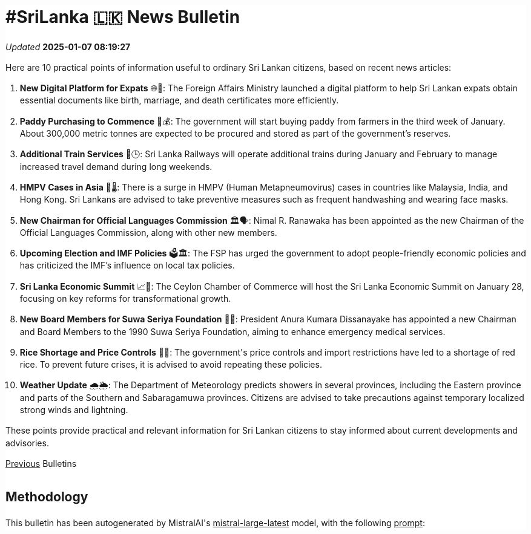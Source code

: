 # #SriLanka :sri_lanka: News Bulletin

<div id="news_lk_bulletin">

*Updated* **2025-01-07 08:19:27**

Here are 10 practical points of information useful to ordinary Sri Lankan citizens, based on recent news articles:

1. **New Digital Platform for Expats** 🌐🛂: The Foreign Affairs Ministry launched a digital platform to help Sri Lankan expats obtain essential documents like birth, marriage, and death certificates more efficiently.

2. **Paddy Purchasing to Commence** 🌾💰: The government will start buying paddy from farmers in the third week of January. About 300,000 metric tonnes are expected to be procured and stored as part of the government’s reserves.

3. **Additional Train Services** 🚂🕒: Sri Lanka Railways will operate additional trains during January and February to manage increased travel demand during long weekends.

4. **HMPV Cases in Asia** 🦠🌡️: There is a surge in HMPV (Human Metapneumovirus) cases in countries like Malaysia, India, and Hong Kong. Sri Lankans are advised to take preventive measures such as frequent handwashing and wearing face masks.

5. **New Chairman for Official Languages Commission** 🏛️🗣️: Nimal R. Ranawaka has been appointed as the new Chairman of the Official Languages Commission, along with other new members.

6. **Upcoming Election and IMF Policies** 🗳️🏛️: The FSP has urged the government to adopt people-friendly economic policies and has criticized the IMF’s influence on local tax policies.

7. **Sri Lanka Economic Summit** 📈💼: The Ceylon Chamber of Commerce will host the Sri Lanka Economic Summit on January 28, focusing on key reforms for transformational growth.

8. **New Board Members for Suwa Seriya Foundation** 🏥🤝: President Anura Kumara Dissanayake has appointed a new Chairman and Board Members to the 1990 Suwa Seriya Foundation, aiming to enhance emergency medical services.

9. **Rice Shortage and Price Controls** 🍚💵: The government's price controls and import restrictions have led to a shortage of red rice. To prevent future crises, it is advised to avoid repeating these policies.

10. **Weather Update** 🌧️🌦️: The Department of Meteorology predicts showers in several provinces, including the Eastern province and parts of the Southern and Sabaragamuwa provinces. Citizens are advised to take precautions against temporary localized strong winds and lightning.

These points provide practical and relevant information for Sri Lankan citizens to stay informed about current developments and advisories.

</div>

[Previous](data) Bulletins

## Methodology

This bulletin has been autogenerated by MistralAI's [mistral-large-latest](https://mistral.ai/news/mistral-large/) model, with the following [prompt](src/news_lk_bulletin/core/NewsBulletin.py):
